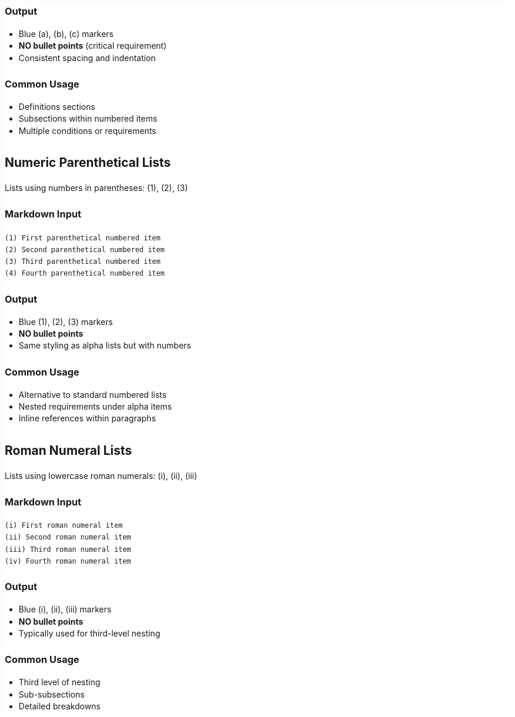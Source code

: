 ### Output
- Blue (a), (b), (c) markers
- **NO bullet points** (critical requirement)
- Consistent spacing and indentation

### Common Usage
- Definitions sections
- Subsections within numbered items
- Multiple conditions or requirements

## Numeric Parenthetical Lists

Lists using numbers in parentheses: (1), (2), (3)

### Markdown Input
```markdown
(1) First parenthetical numbered item
(2) Second parenthetical numbered item
(3) Third parenthetical numbered item
(4) Fourth parenthetical numbered item
```

### Output
- Blue (1), (2), (3) markers
- **NO bullet points**
- Same styling as alpha lists but with numbers

### Common Usage
- Alternative to standard numbered lists
- Nested requirements under alpha items
- Inline references within paragraphs

## Roman Numeral Lists

Lists using lowercase roman numerals: (i), (ii), (iii)

### Markdown Input
```markdown
(i) First roman numeral item
(ii) Second roman numeral item
(iii) Third roman numeral item
(iv) Fourth roman numeral item
```

### Output
- Blue (i), (ii), (iii) markers
- **NO bullet points**
- Typically used for third-level nesting

### Common Usage
- Third level of nesting
- Sub-subsections
- Detailed breakdowns
